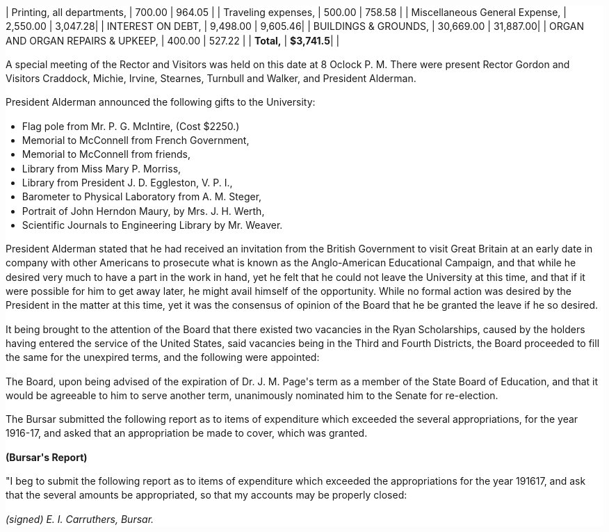 | Printing, all departments,                     | 700.00      | 964.05  |
| Traveling expenses,                            | 500.00      | 758.58  |
| Miscellaneous General Expense,                 | 2,550.00    | 3,047.28|
| INTEREST ON DEBT,                             | 9,498.00    | 9,605.46|
| BUILDINGS & GROUNDS,                          | 30,669.00   | 31,887.00|
| ORGAN AND ORGAN REPAIRS & UPKEEP,             | 400.00      | 527.22  |
| **Total,**                                    | **$3,741.5**|         |

A special meeting of the Rector and Visitors was held on this date at 8 Oclock P. M. There were present Rector Gordon and Visitors Craddock, Michie, Irvine, Stearnes, Turnbull and Walker, and President Alderman.

President Alderman announced the following gifts to the University:

* Flag pole from Mr. P. G. McIntire, (Cost $2250.)
* Memorial to McConnell from French Government,
* Memorial to McConnell from friends,
* Library from Miss Mary P. Morriss,
* Library from President J. D. Eggleston, V. P. I.,
* Barometer to Physical Laboratory from A. M. Steger,
* Portrait of John Herndon Maury, by Mrs. J. H. Werth,
* Scientific Journals to Engineering Library by Mr. Weaver.

President Alderman stated that he had received an invitation from the British Government to visit Great Britain at an early date in company with other Americans to prosecute what is known as the Anglo-American Educational Campaign, and that while he desired very much to have a part in the work in hand, yet he felt that he could not leave the University at this time, and that if it were possible for him to get away later, he might avail himself of the opportunity. While no formal action was desired by the President in the matter at this time, yet it was the consensus of opinion of the Board that he be granted the leave if he so desired.

It being brought to the attention of the Board that there existed two vacancies in the Ryan Scholarships, caused by the holders having entered the service of the United States, said vacancies being in the Third and Fourth Districts, the Board proceeded to fill the same for the unexpired terms, and the following were appointed:

The Board, upon being advised of the expiration of Dr. J. M. Page's term as a member of the State Board of Education, and that it would be agreeable to him to serve another term, unanimously nominated him to the Senate for re-election.

The Bursar submitted the following report as to items of expenditure which exceeded the several appropriations, for the year 1916-17, and asked that an appropriation be made to cover, which was granted.

**(Bursar's Report)**

"I beg to submit the following report as to items of expenditure which exceeded the appropriations for the year 191617, and ask that the several amounts be appropriated, so that my accounts may be properly closed:

*(signed) E. I. Carruthers, Bursar.*
